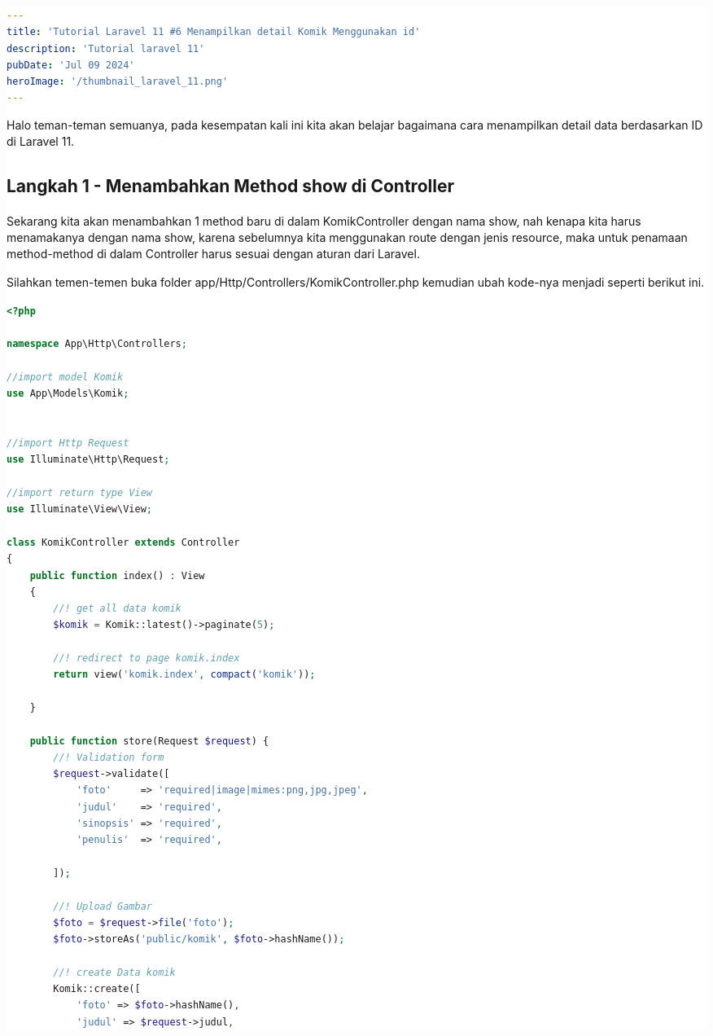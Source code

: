 ```yaml
---
title: 'Tutorial Laravel 11 #6 Menampilkan detail Komik Menggunakan id'
description: 'Tutorial laravel 11'
pubDate: 'Jul 09 2024'
heroImage: '/thumbnail_laravel_11.png'
---
```


 Halo teman-teman semuanya, pada kesempatan kali ini kita akan belajar bagaimana cara menampilkan detail data berdasarkan ID di Laravel 11.

## Langkah 1 - Menambahkan Method show di Controller
Sekarang kita akan menambahkan 1 method baru di dalam KomikController dengan nama show, nah kenapa kita harus menamakanya dengan nama show, karena sebelumnya kita menggunakan route dengan jenis resource, maka untuk penamaan method-method di dalam Controller harus sesuai dengan aturan dari Laravel.

Silahkan temen-temen buka folder app/Http/Controllers/KomikController.php kemudian ubah kode-nya menjadi seperti berikut ini.
```php
<?php

namespace App\Http\Controllers;

//import model Komik
use App\Models\Komik;

  
//import Http Request
use Illuminate\Http\Request;

//import return type View
use Illuminate\View\View;

class KomikController extends Controller
{
    public function index() : View
    {
        //! get all data komik
        $komik = Komik::latest()->paginate(5);

        //! redirect to page komik.index
        return view('komik.index', compact('komik'));

    }

    public function store(Request $request) {
        //! Validation form
        $request->validate([
            'foto'     => 'required|image|mimes:png,jpg,jpeg',
            'judul'    => 'required',
            'sinopsis' => 'required',
            'penulis'  => 'required',

        ]);

        //! Upload Gambar
        $foto = $request->file('foto');
        $foto->storeAs('public/komik', $foto->hashName());
  
        //! create Data komik
        Komik::create([
            'foto' => $foto->hashName(),
            'judul' => $request->judul,
```